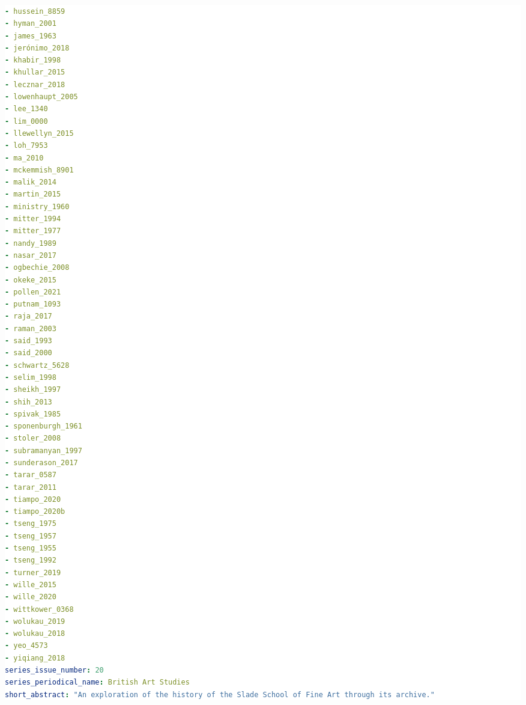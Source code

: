 ```yaml
- hussein_8859
- hyman_2001
- james_1963
- jerónimo_2018
- khabir_1998
- khullar_2015
- lecznar_2018
- lowenhaupt_2005
- lee_1340
- lim_0000
- llewellyn_2015
- loh_7953
- ma_2010
- mckemmish_8901
- malik_2014
- martin_2015
- ministry_1960
- mitter_1994
- mitter_1977
- nandy_1989
- nasar_2017
- ogbechie_2008
- okeke_2015
- pollen_2021
- putnam_1093
- raja_2017
- raman_2003
- said_1993
- said_2000
- schwartz_5628
- selim_1998
- sheikh_1997
- shih_2013
- spivak_1985
- sponenburgh_1961
- stoler_2008
- subramanyan_1997
- sunderason_2017
- tarar_0587
- tarar_2011
- tiampo_2020
- tiampo_2020b
- tseng_1975
- tseng_1957
- tseng_1955
- tseng_1992
- turner_2019
- wille_2015
- wille_2020
- wittkower_0368
- wolukau_2019
- wolukau_2018
- yeo_4573
- yiqiang_2018
series_issue_number: 20
series_periodical_name: British Art Studies
short_abstract: "An exploration of the history of the Slade School of Fine Art through its archive."
```